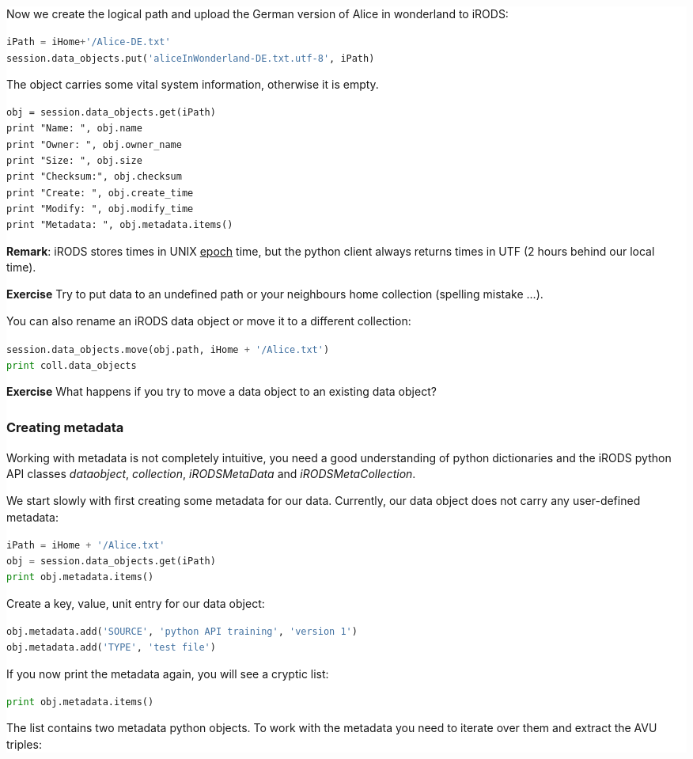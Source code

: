 Now we create the logical path and upload the German version of Alice in wonderland to iRODS:

```py
iPath = iHome+'/Alice-DE.txt'
session.data_objects.put('aliceInWonderland-DE.txt.utf-8', iPath)
```
The object carries some vital system information, otherwise it is empty. 

```
obj = session.data_objects.get(iPath)
print "Name: ", obj.name
print "Owner: ", obj.owner_name
print "Size: ", obj.size
print "Checksum:", obj.checksum
print "Create: ", obj.create_time
print "Modify: ", obj.modify_time
print "Metadata: ", obj.metadata.items()
```

**Remark**: iRODS stores times in UNIX [epoch](https://en.wikipedia.org/wiki/Unix_time) time, but the python client always returns times in UTF (2 hours behind our local time).

**Exercise** Try to put data to an undefined path or your neighbours home collection (spelling mistake ...).

You can also rename an iRODS data object or move it to a different collection:

```py
session.data_objects.move(obj.path, iHome + '/Alice.txt')
print coll.data_objects
```

**Exercise** What happens if you try to move a data object to an existing data object?

### Creating metadata
Working with metadata is not completely intuitive, you need a good understanding of python dictionaries and the iRODS python API classes *dataobject*, *collection*, *iRODSMetaData* and *iRODSMetaCollection*.

We start slowly with first creating some metadata for our data. 
Currently, our data object does not carry any user-defined metadata:

```py
iPath = iHome + '/Alice.txt'
obj = session.data_objects.get(iPath)
print obj.metadata.items()
```

Create a key, value, unit entry for our data object:

```py
obj.metadata.add('SOURCE', 'python API training', 'version 1')
obj.metadata.add('TYPE', 'test file')
```
If you now print the metadata again, you will see a cryptic list:

```py
print obj.metadata.items()
```
The list contains two metadata python objects.
To work with the metadata you need to iterate over them and extract the AVU triples:
